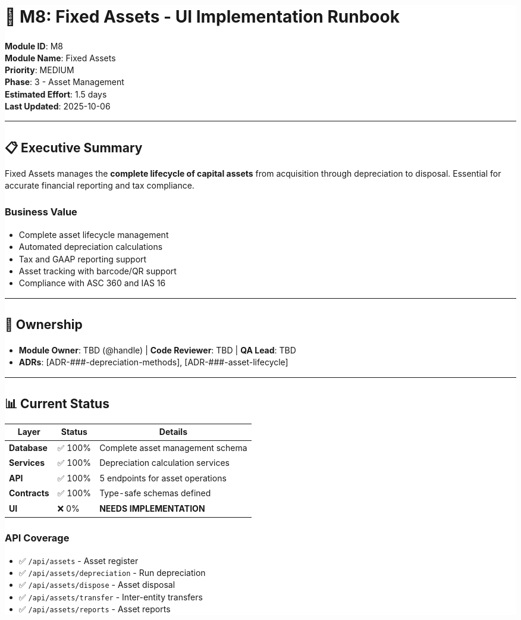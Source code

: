 # 🚀 M8: Fixed Assets - UI Implementation Runbook

**Module ID**: M8  
**Module Name**: Fixed Assets  
**Priority**: MEDIUM  
**Phase**: 3 - Asset Management  
**Estimated Effort**: 1.5 days  
**Last Updated**: 2025-10-06

---

## 📋 Executive Summary

Fixed Assets manages the **complete lifecycle of capital assets** from acquisition through depreciation to disposal. Essential for accurate financial reporting and tax compliance.

### Business Value

- Complete asset lifecycle management
- Automated depreciation calculations
- Tax and GAAP reporting support
- Asset tracking with barcode/QR support
- Compliance with ASC 360 and IAS 16

---

## 👥 Ownership

- **Module Owner**: TBD (@handle) | **Code Reviewer**: TBD | **QA Lead**: TBD
- **ADRs**: [ADR-###-depreciation-methods], [ADR-###-asset-lifecycle]

---

## 📊 Current Status

| Layer         | Status  | Details                           |
| ------------- | ------- | --------------------------------- |
| **Database**  | ✅ 100% | Complete asset management schema  |
| **Services**  | ✅ 100% | Depreciation calculation services |
| **API**       | ✅ 100% | 5 endpoints for asset operations  |
| **Contracts** | ✅ 100% | Type-safe schemas defined         |
| **UI**        | ❌ 0%   | **NEEDS IMPLEMENTATION**          |

### API Coverage

- ✅ `/api/assets` - Asset register
- ✅ `/api/assets/depreciation` - Run depreciation
- ✅ `/api/assets/dispose` - Asset disposal
- ✅ `/api/assets/transfer` - Inter-entity transfers
- ✅ `/api/assets/reports` - Asset reports
